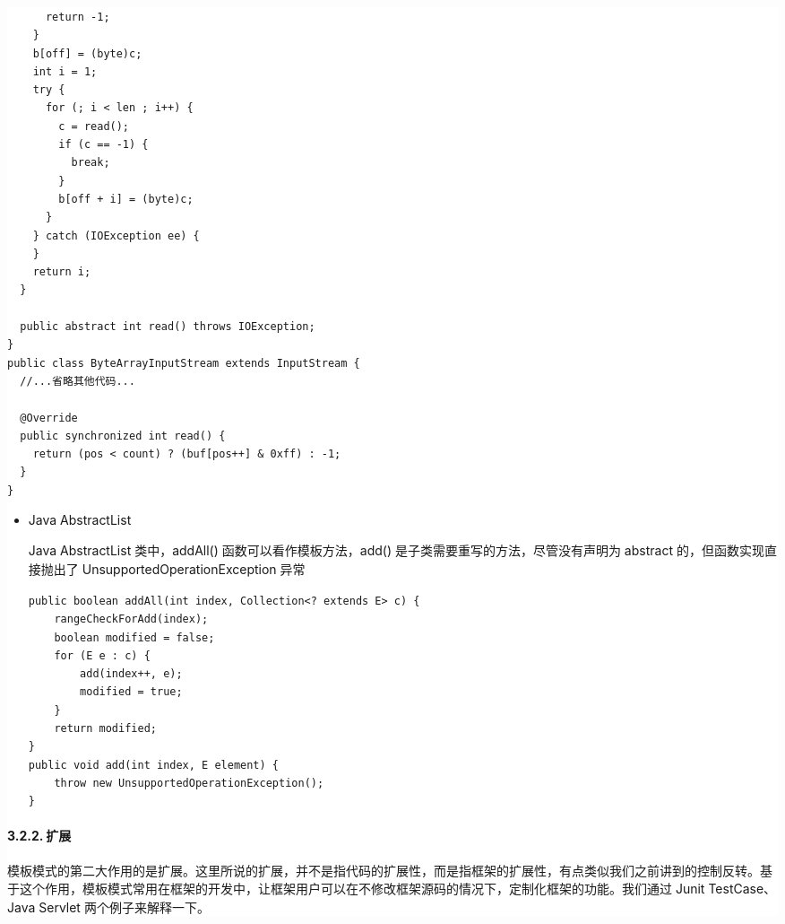   ```
        return -1;
      }
      b[off] = (byte)c;
      int i = 1;
      try {
        for (; i < len ; i++) {
          c = read();
          if (c == -1) {
            break;
          }
          b[off + i] = (byte)c;
        }
      } catch (IOException ee) {
      }
      return i;
    }
    
    public abstract int read() throws IOException;
  }
  public class ByteArrayInputStream extends InputStream {
    //...省略其他代码...
    
    @Override
    public synchronized int read() {
      return (pos < count) ? (buf[pos++] & 0xff) : -1;
    }
  }
  ```

* Java AbstractList

  Java AbstractList 类中，addAll() 函数可以看作模板方法，add() 是子类需要重写的方法，尽管没有声明为 abstract 的，但函数实现直接抛出了 UnsupportedOperationException 异常

  ```
  public boolean addAll(int index, Collection<? extends E> c) {
      rangeCheckForAdd(index);
      boolean modified = false;
      for (E e : c) {
          add(index++, e);
          modified = true;
      }
      return modified;
  }
  public void add(int index, E element) {
      throw new UnsupportedOperationException();
  }
  ```

  

#### 3.2.2. 扩展

模板模式的第二大作用的是扩展。这里所说的扩展，并不是指代码的扩展性，而是指框架的扩展性，有点类似我们之前讲到的控制反转。基于这个作用，模板模式常用在框架的开发中，让框架用户可以在不修改框架源码的情况下，定制化框架的功能。我们通过 Junit TestCase、Java Servlet 两个例子来解释一下。
